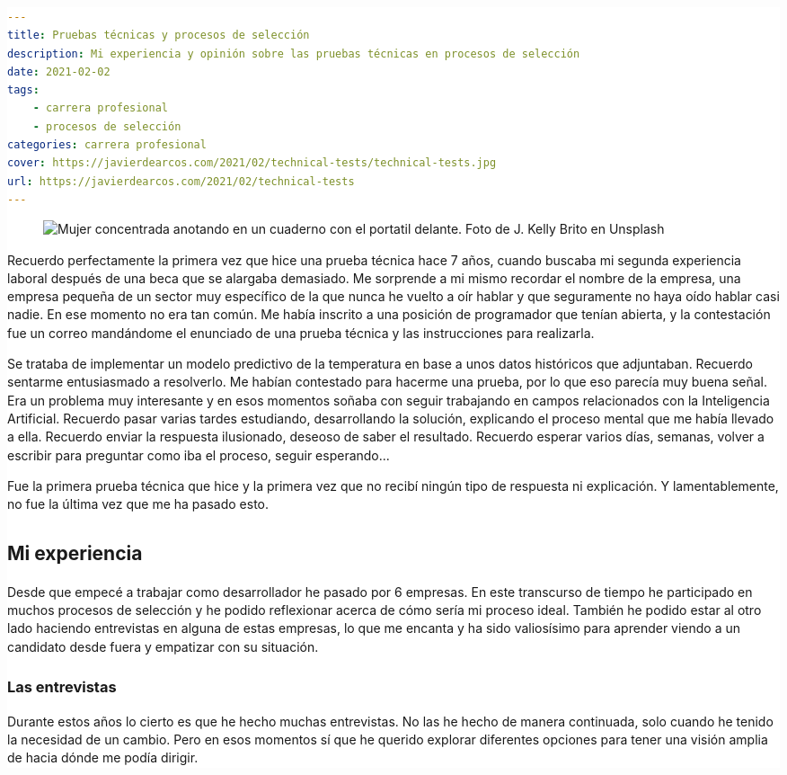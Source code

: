 ```yaml
---
title: Pruebas técnicas y procesos de selección
description: Mi experiencia y opinión sobre las pruebas técnicas en procesos de selección
date: 2021-02-02
tags:
    - carrera profesional
    - procesos de selección
categories: carrera profesional
cover: https://javierdearcos.com/2021/02/technical-tests/technical-tests.jpg
url: https://javierdearcos.com/2021/02/technical-tests
---
```


<figure>
    <picture>
            <img src="/2021/02/technical-tests/technical-tests.jpg" alt="Mujer concentrada anotando en un cuaderno con el portatil delante. Foto de J. Kelly Brito en Unsplash" />
    </picture>
</figure>

Recuerdo perfectamente la primera vez que hice una prueba técnica hace 7 años, cuando buscaba mi segunda experiencia laboral después de una beca que se alargaba demasiado. Me sorprende a mi mismo recordar el nombre de la empresa, una empresa pequeña de un sector muy específico de la que nunca he vuelto a oír hablar y que seguramente no haya oído hablar casi nadie. En ese momento no era tan común. Me había inscrito a una posición de programador que tenían abierta, y la contestación fue un correo mandándome el enunciado de una prueba técnica y las instrucciones para realizarla. 

Se trataba de implementar un modelo predictivo de la temperatura en base a unos datos históricos que adjuntaban. Recuerdo sentarme entusiasmado a resolverlo. Me habían contestado para hacerme una prueba, por lo que eso parecía muy buena señal. Era un problema muy interesante y en esos momentos soñaba con seguir trabajando en campos relacionados con la Inteligencia Artificial. Recuerdo pasar varias tardes estudiando, desarrollando la solución, explicando el proceso mental que me había llevado a ella. Recuerdo enviar la respuesta ilusionado, deseoso de saber el resultado. Recuerdo esperar varios días, semanas, volver a escribir para preguntar como iba el proceso, seguir esperando...

Fue la primera prueba técnica que hice y la primera vez que no recibí ningún tipo de respuesta ni explicación. Y lamentablemente, no fue la última vez que me ha pasado esto.



## Mi experiencia

Desde que empecé a trabajar como desarrollador he pasado por 6 empresas. En este transcurso de tiempo he participado en muchos procesos de selección y he podido reflexionar acerca de cómo sería mi proceso ideal. También he podido estar al otro lado haciendo entrevistas en alguna de estas empresas, lo que me encanta y ha sido valiosísimo para aprender viendo a un candidato desde fuera y empatizar con su situación.

### Las entrevistas

Durante estos años lo cierto es que he hecho muchas entrevistas. No las he hecho de manera continuada, solo cuando he tenido la necesidad de un cambio. Pero en esos momentos sí que he querido explorar diferentes opciones para tener una visión amplia de hacia dónde me podía dirigir. 
